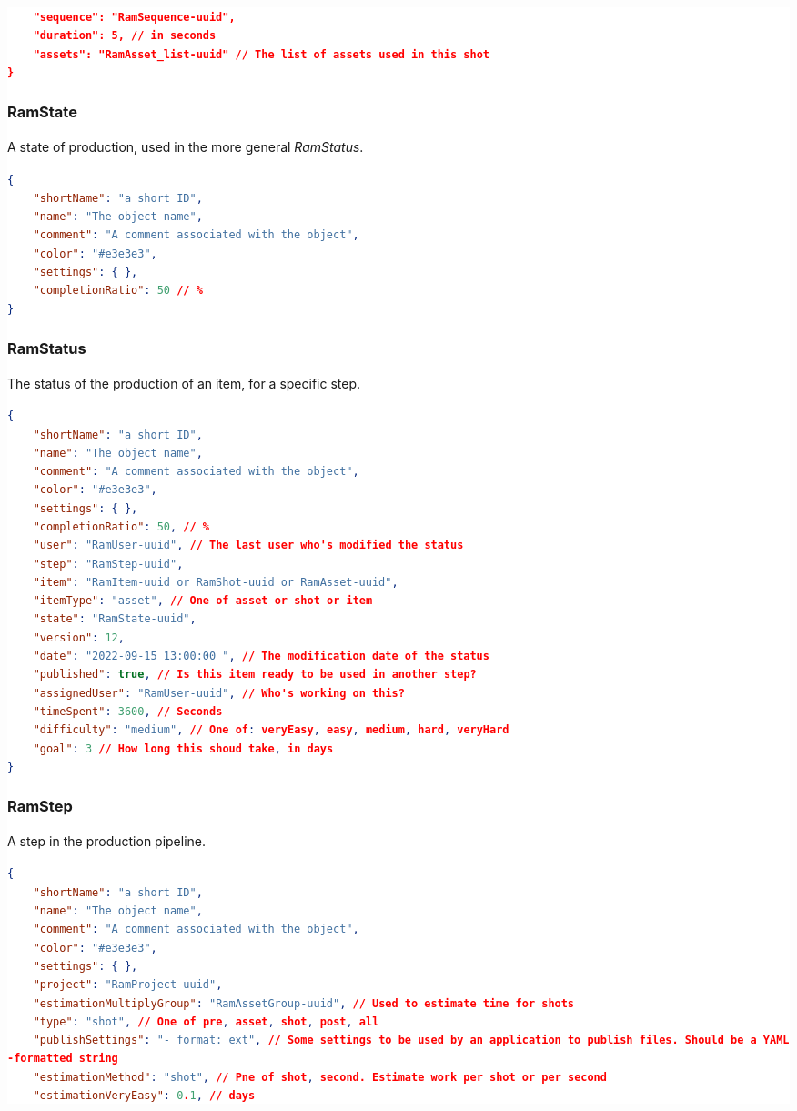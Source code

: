 ```json
    "sequence": "RamSequence-uuid",
    "duration": 5, // in seconds
    "assets": "RamAsset_list-uuid" // The list of assets used in this shot
}
```

### RamState

A state of production, used in the more general *RamStatus*.

```json
{
    "shortName": "a short ID",
    "name": "The object name",
    "comment": "A comment associated with the object",
    "color": "#e3e3e3",
    "settings": { },
    "completionRatio": 50 // %
}
```

### RamStatus

The status of the production of an item, for a specific step.

```json
{
    "shortName": "a short ID",
    "name": "The object name",
    "comment": "A comment associated with the object",
    "color": "#e3e3e3",
    "settings": { },
    "completionRatio": 50, // %
    "user": "RamUser-uuid", // The last user who's modified the status
    "step": "RamStep-uuid",
    "item": "RamItem-uuid or RamShot-uuid or RamAsset-uuid",
    "itemType": "asset", // One of asset or shot or item
    "state": "RamState-uuid",
    "version": 12,
    "date": "2022-09-15 13:00:00 ", // The modification date of the status
    "published": true, // Is this item ready to be used in another step?
    "assignedUser": "RamUser-uuid", // Who's working on this?
    "timeSpent": 3600, // Seconds
    "difficulty": "medium", // One of: veryEasy, easy, medium, hard, veryHard
    "goal": 3 // How long this shoud take, in days
}
```

### RamStep

A step in the production pipeline.

```json
{
    "shortName": "a short ID",
    "name": "The object name",
    "comment": "A comment associated with the object",
    "color": "#e3e3e3",
    "settings": { },
    "project": "RamProject-uuid",
    "estimationMultiplyGroup": "RamAssetGroup-uuid", // Used to estimate time for shots
    "type": "shot", // One of pre, asset, shot, post, all
    "publishSettings": "- format: ext", // Some settings to be used by an application to publish files. Should be a YAML-formatted string
    "estimationMethod": "shot", // Pne of shot, second. Estimate work per shot or per second
    "estimationVeryEasy": 0.1, // days
```